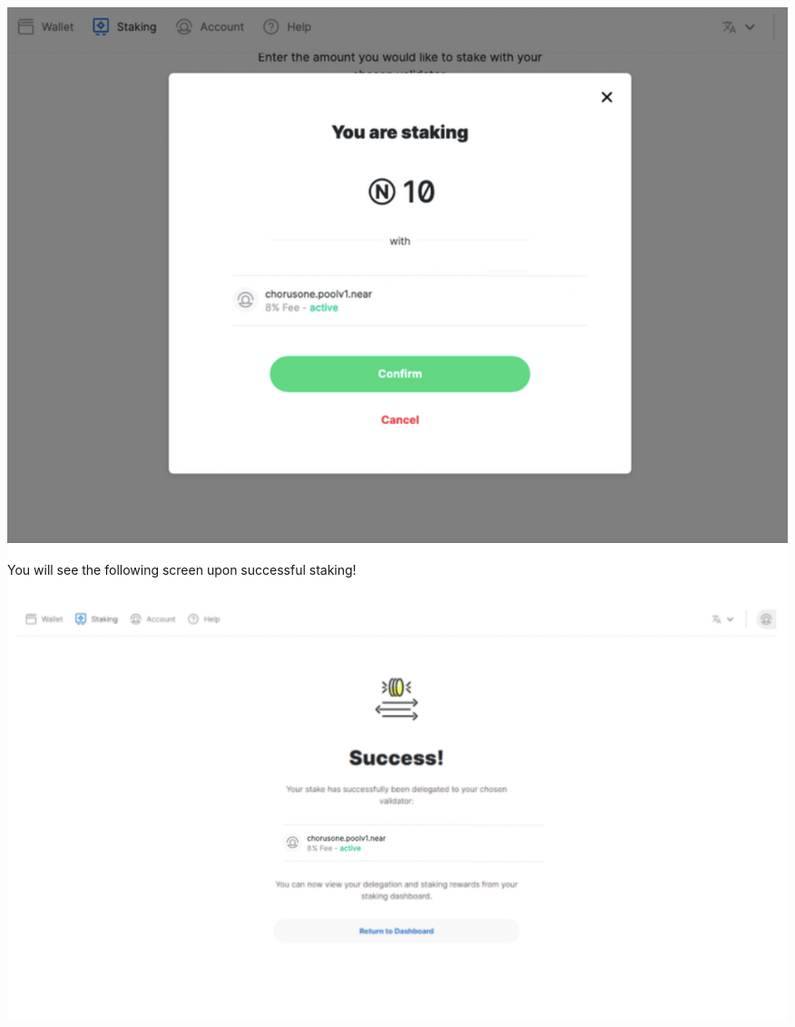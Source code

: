 ![](<../.gitbook/assets/image (61) (1) (1) (1) (1).png>)

You will see the following screen upon successful staking!

![](<../.gitbook/assets/image (60) (1) (1) (1).png>)
